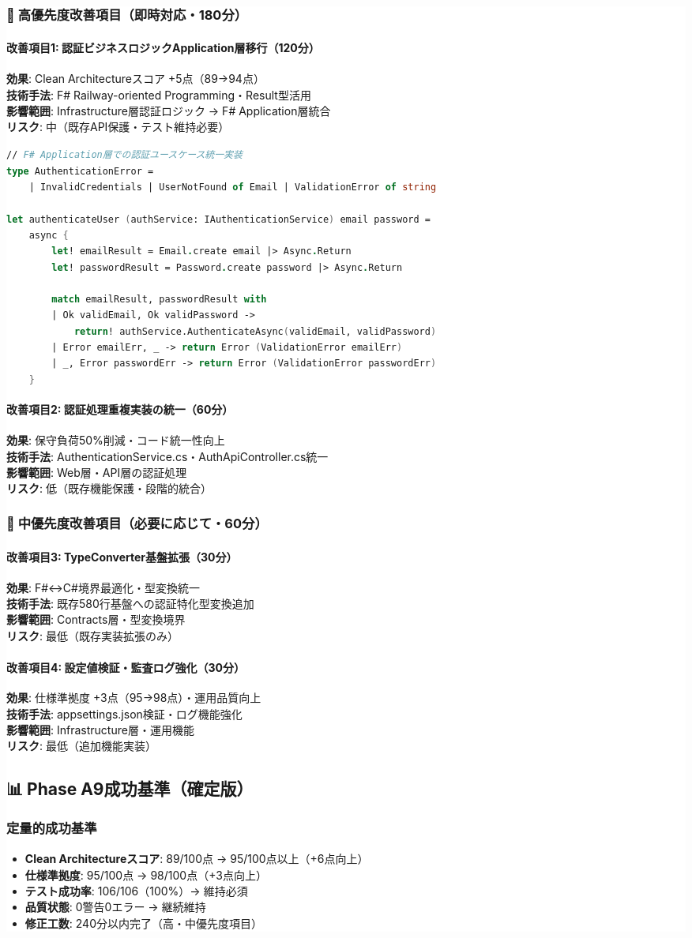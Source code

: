### 🚀 **高優先度改善項目**（即時対応・180分）

#### **改善項目1: 認証ビジネスロジックApplication層移行**（120分）
**効果**: Clean Architectureスコア +5点（89→94点）  
**技術手法**: F# Railway-oriented Programming・Result型活用  
**影響範囲**: Infrastructure層認証ロジック → F# Application層統合  
**リスク**: 中（既存API保護・テスト維持必要）

```fsharp
// F# Application層での認証ユースケース統一実装
type AuthenticationError =
    | InvalidCredentials | UserNotFound of Email | ValidationError of string

let authenticateUser (authService: IAuthenticationService) email password =
    async {
        let! emailResult = Email.create email |> Async.Return
        let! passwordResult = Password.create password |> Async.Return
        
        match emailResult, passwordResult with
        | Ok validEmail, Ok validPassword -> 
            return! authService.AuthenticateAsync(validEmail, validPassword)
        | Error emailErr, _ -> return Error (ValidationError emailErr)
        | _, Error passwordErr -> return Error (ValidationError passwordErr)
    }
```

#### **改善項目2: 認証処理重複実装の統一**（60分）
**効果**: 保守負荷50%削減・コード統一性向上  
**技術手法**: AuthenticationService.cs・AuthApiController.cs統一  
**影響範囲**: Web層・API層の認証処理  
**リスク**: 低（既存機能保護・段階的統合）

### 🔧 **中優先度改善項目**（必要に応じて・60分）

#### **改善項目3: TypeConverter基盤拡張**（30分）
**効果**: F#↔C#境界最適化・型変換統一  
**技術手法**: 既存580行基盤への認証特化型変換追加  
**影響範囲**: Contracts層・型変換境界  
**リスク**: 最低（既存実装拡張のみ）

#### **改善項目4: 設定値検証・監査ログ強化**（30分）
**効果**: 仕様準拠度 +3点（95→98点）・運用品質向上  
**技術手法**: appsettings.json検証・ログ機能強化  
**影響範囲**: Infrastructure層・運用機能  
**リスク**: 最低（追加機能実装）

## 📊 Phase A9成功基準（確定版）

### 定量的成功基準
- **Clean Architectureスコア**: 89/100点 → 95/100点以上（+6点向上）
- **仕様準拠度**: 95/100点 → 98/100点（+3点向上）
- **テスト成功率**: 106/106（100%）→ 維持必須
- **品質状態**: 0警告0エラー → 継続維持
- **修正工数**: 240分以内完了（高・中優先度項目）
